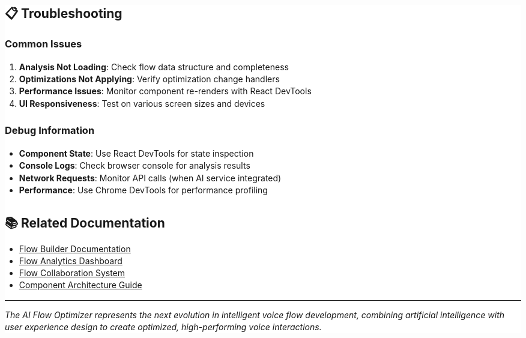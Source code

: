 ## 📋 Troubleshooting

### Common Issues
1. **Analysis Not Loading**: Check flow data structure and completeness
2. **Optimizations Not Applying**: Verify optimization change handlers
3. **Performance Issues**: Monitor component re-renders with React DevTools
4. **UI Responsiveness**: Test on various screen sizes and devices

### Debug Information
- **Component State**: Use React DevTools for state inspection
- **Console Logs**: Check browser console for analysis results
- **Network Requests**: Monitor API calls (when AI service integrated)
- **Performance**: Use Chrome DevTools for performance profiling

## 📚 Related Documentation

- [Flow Builder Documentation](./FLOW_BUILDER_README.md)
- [Flow Analytics Dashboard](./FLOW_ANALYTICS_README.md)  
- [Flow Collaboration System](./FLOW_COLLABORATION_README.md)
- [Component Architecture Guide](./COMPONENT_ARCHITECTURE.md)

---

*The AI Flow Optimizer represents the next evolution in intelligent voice flow development, combining artificial intelligence with user experience design to create optimized, high-performing voice interactions.*
